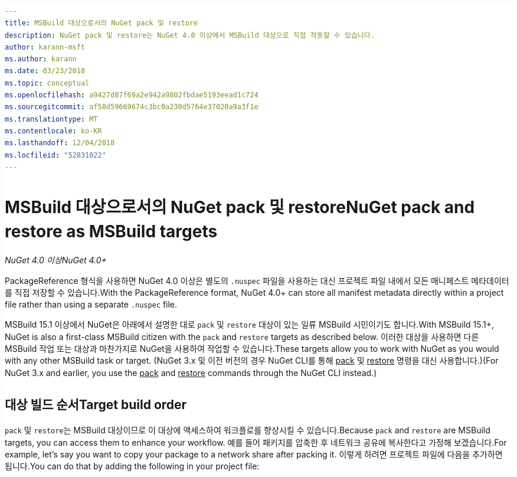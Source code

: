 ```yaml
---
title: MSBuild 대상으로서의 NuGet pack 및 restore
description: NuGet pack 및 restore는 NuGet 4.0 이상에서 MSBuild 대상으로 직접 작동할 수 있습니다.
author: karann-msft
ms.author: karann
ms.date: 03/23/2018
ms.topic: conceptual
ms.openlocfilehash: a9427d87f69a2e942a9802fbdae5193eead1c724
ms.sourcegitcommit: af58d59669674c3bc0a230d5764e37020a9a3f1e
ms.translationtype: MT
ms.contentlocale: ko-KR
ms.lasthandoff: 12/04/2018
ms.locfileid: "52831022"
---
```

# <a name="nuget-pack-and-restore-as-msbuild-targets"></a><span data-ttu-id="ca0b8-103">MSBuild 대상으로서의 NuGet pack 및 restore</span><span class="sxs-lookup"><span data-stu-id="ca0b8-103">NuGet pack and restore as MSBuild targets</span></span>

<span data-ttu-id="ca0b8-104">*NuGet 4.0 이상*</span><span class="sxs-lookup"><span data-stu-id="ca0b8-104">*NuGet 4.0+*</span></span>

<span data-ttu-id="ca0b8-105">PackageReference 형식을 사용하면 NuGet 4.0 이상은 별도의 `.nuspec` 파일을 사용하는 대신 프로젝트 파일 내에서 모든 매니페스트 메타데이터를 직접 저장할 수 있습니다.</span><span class="sxs-lookup"><span data-stu-id="ca0b8-105">With the PackageReference format, NuGet 4.0+ can store all manifest metadata directly within a project file rather than using a separate `.nuspec` file.</span></span>

<span data-ttu-id="ca0b8-106">MSBuild 15.1 이상에서 NuGet은 아래에서 설명한 대로 `pack` 및 `restore` 대상이 있는 일류 MSBuild 시민이기도 합니다.</span><span class="sxs-lookup"><span data-stu-id="ca0b8-106">With MSBuild 15.1+, NuGet is also a first-class MSBuild citizen with the `pack` and `restore` targets as described below.</span></span> <span data-ttu-id="ca0b8-107">이러한 대상을 사용하면 다른 MSBuild 작업 또는 대상과 마찬가지로 NuGet을 사용하여 작업할 수 있습니다.</span><span class="sxs-lookup"><span data-stu-id="ca0b8-107">These targets allow you to work with NuGet as you would with any other MSBuild task or target.</span></span> <span data-ttu-id="ca0b8-108">(NuGet 3.x 및 이전 버전의 경우 NuGet CLI를 통해 [pack](../tools/cli-ref-pack.md) 및 [restore](../tools/cli-ref-restore.md) 명령을 대신 사용합니다.)</span><span class="sxs-lookup"><span data-stu-id="ca0b8-108">(For NuGet 3.x and earlier, you use the [pack](../tools/cli-ref-pack.md) and [restore](../tools/cli-ref-restore.md) commands through the NuGet CLI instead.)</span></span>

## <a name="target-build-order"></a><span data-ttu-id="ca0b8-109">대상 빌드 순서</span><span class="sxs-lookup"><span data-stu-id="ca0b8-109">Target build order</span></span>

<span data-ttu-id="ca0b8-110">`pack` 및 `restore`는 MSBuild 대상이므로 이 대상에 액세스하여 워크플로를 향상시킬 수 있습니다.</span><span class="sxs-lookup"><span data-stu-id="ca0b8-110">Because `pack` and `restore` are  MSBuild targets, you can access them to enhance your workflow.</span></span> <span data-ttu-id="ca0b8-111">예를 들어 패키지를 압축한 후 네트워크 공유에 복사한다고 가정해 보겠습니다.</span><span class="sxs-lookup"><span data-stu-id="ca0b8-111">For example, let’s say you want to copy your package to a network share after packing it.</span></span> <span data-ttu-id="ca0b8-112">이렇게 하려면 프로젝트 파일에 다음을 추가하면 됩니다.</span><span class="sxs-lookup"><span data-stu-id="ca0b8-112">You can do that by adding the following in your project file:</span></span>
